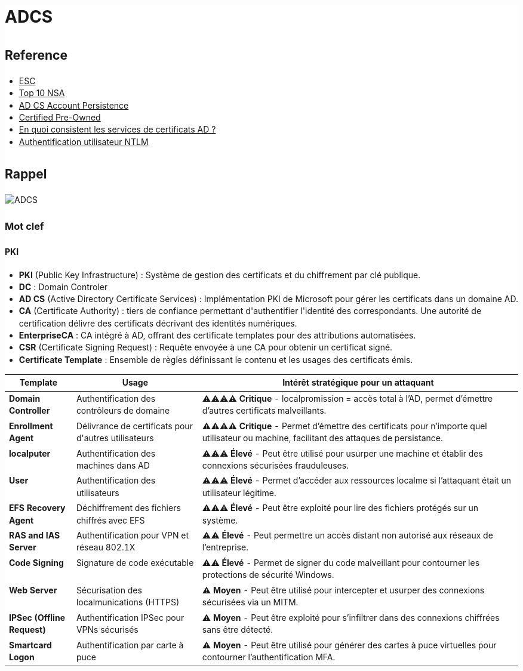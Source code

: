 # ADCS

## Reference

- [ESC](https://book.hacktricks.wiki/en/windows-hardening/active-directory-methodology/ad-certificates/domain-escalation.html)
- [Top 10 NSA](https://www.cisa.gov/news-events/cybersecurity-advisories/aa23-278a)
- [AD CS Account Persistence](https://book.hacktricks.wiki/en/windows-hardening/active-directory-methodology/ad-certificates/account-persistence.html#ad-cs-account-persistence)
- [Certified Pre-Owned](https://posts.specterops.io/certified-pre-owned-d95910965cd2)
- [En quoi consistent les services de certificats AD ?](https://learn.microsoft.local/fr-fr/windows-server/identity/ad-cs/active-directory-certificate-services-overview)
- [Authentification utilisateur NTLM](https://learn.microsoft.local/fr-fr/troubleshoot/windows-server/windows-security/ntlm-user-authentication)

## Rappel

![ADCS](img/image.png)

### Mot clef 

#### PKI
- **PKI** (Public Key Infrastructure) : Système de gestion des certificats et du chiffrement par clé publique.
- **DC** : Domain Controler
- **AD CS** (Active Directory Certificate Services) : Implémentation PKI de Microsoft pour gérer les certificats dans un domaine AD.
- **CA** (Certificate Authority) : tiers de confiance permettant d'authentifier l'identité des correspondants. Une autorité de certification délivre des certificats décrivant des identités numériques.
- **EnterpriseCA** : CA intégré à AD, offrant des certificate templates pour des attributions automatisées.
- **CSR** (Certificate Signing Request) : Requête envoyée à une CA pour obtenir un certificat signé.
- **Certificate Template** : Ensemble de règles définissant le contenu et les usages des certificats émis.

| **Template**            | **Usage**                                        | **Intérêt stratégique pour un attaquant** |
|-------------------------|------------------------------------------------|------------------------------------------|
| **Domain Controller**   | Authentification des contrôleurs de domaine      | ⚠️⚠️⚠️⚠️ **Critique** - localpromission = accès total à l’AD, permet d’émettre d’autres certificats malveillants. |
| **Enrollment Agent**    | Délivrance de certificats pour d'autres utilisateurs | ⚠️⚠️⚠️⚠️ **Critique** - Permet d’émettre des certificats pour n’importe quel utilisateur ou machine, facilitant des attaques de persistance. |
| **localputer**            | Authentification des machines dans AD           | ⚠️⚠️⚠️ **Élevé** - Peut être utilisé pour usurper une machine et établir des connexions sécurisées frauduleuses. |
| **User**                | Authentification des utilisateurs                | ⚠️⚠️⚠️ **Élevé** - Permet d’accéder aux ressources localme si l’attaquant était un utilisateur légitime. |
| **EFS Recovery Agent**  | Déchiffrement des fichiers chiffrés avec EFS     | ⚠️⚠️⚠️ **Élevé** - Peut être exploité pour lire des fichiers protégés sur un système. |
| **RAS and IAS Server**  | Authentification pour VPN et réseau 802.1X      | ⚠️⚠️ **Élevé** - Peut permettre un accès distant non autorisé aux réseaux de l’entreprise. |
| **Code Signing**        | Signature de code exécutable                     | ⚠️⚠️ **Élevé** - Permet de signer du code malveillant pour contourner les protections de sécurité Windows. |
| **Web Server**          | Sécurisation des localmunications (HTTPS)         | ⚠️ **Moyen** - Peut être utilisé pour intercepter et usurper des connexions sécurisées via un MITM. |
| **IPSec (Offline Request)** | Authentification IPSec pour VPNs sécurisés   | ⚠️ **Moyen** - Peut être exploité pour s’infiltrer dans des connexions chiffrées sans être détecté. |
| **Smartcard Logon**     | Authentification par carte à puce                | ⚠️ **Moyen** - Peut être utilisé pour générer des cartes à puce virtuelles pour contourner l’authentification MFA. |

